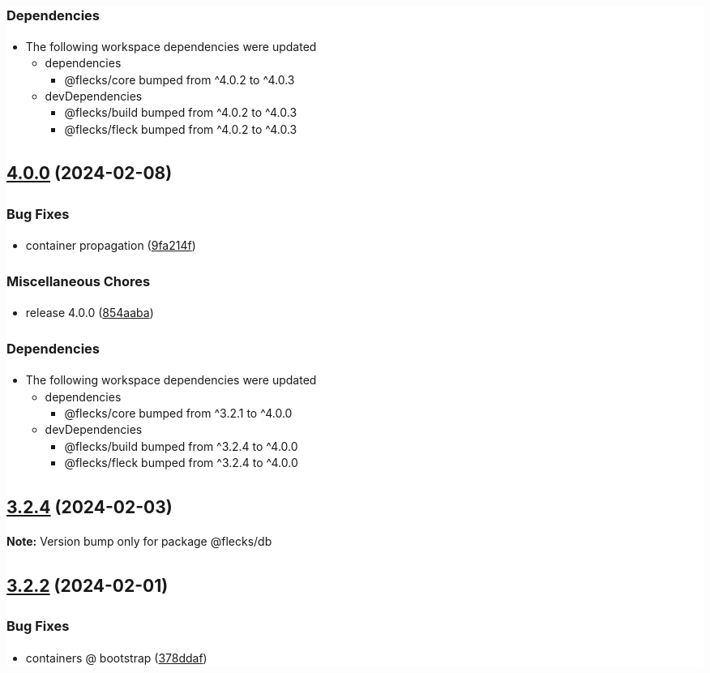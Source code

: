 ### Dependencies

* The following workspace dependencies were updated
  * dependencies
    * @flecks/core bumped from ^4.0.2 to ^4.0.3
  * devDependencies
    * @flecks/build bumped from ^4.0.2 to ^4.0.3
    * @flecks/fleck bumped from ^4.0.2 to ^4.0.3

## [4.0.0](https://github.com/cha0s/flecks/compare/db-v3.2.4...db-v4.0.0) (2024-02-08)


### Bug Fixes

* container propagation ([9fa214f](https://github.com/cha0s/flecks/commit/9fa214fb82b83e1c3a06772b7d7a16dfa5e06f84))


### Miscellaneous Chores

* release 4.0.0 ([854aaba](https://github.com/cha0s/flecks/commit/854aaba82b7db5f04ddc42e3532e2f8211b1d536))


### Dependencies

* The following workspace dependencies were updated
  * dependencies
    * @flecks/core bumped from ^3.2.1 to ^4.0.0
  * devDependencies
    * @flecks/build bumped from ^3.2.4 to ^4.0.0
    * @flecks/fleck bumped from ^3.2.4 to ^4.0.0

## [3.2.4](https://github.com/cha0s/flecks/compare/v3.2.3...v3.2.4) (2024-02-03)

**Note:** Version bump only for package @flecks/db





## [3.2.2](https://github.com/cha0s/flecks/compare/v3.2.1...v3.2.2) (2024-02-01)


### Bug Fixes

* containers @ bootstrap ([378ddaf](https://github.com/cha0s/flecks/commit/378ddaf762f73b8d0f30d04a8ab9f4616e833380))




